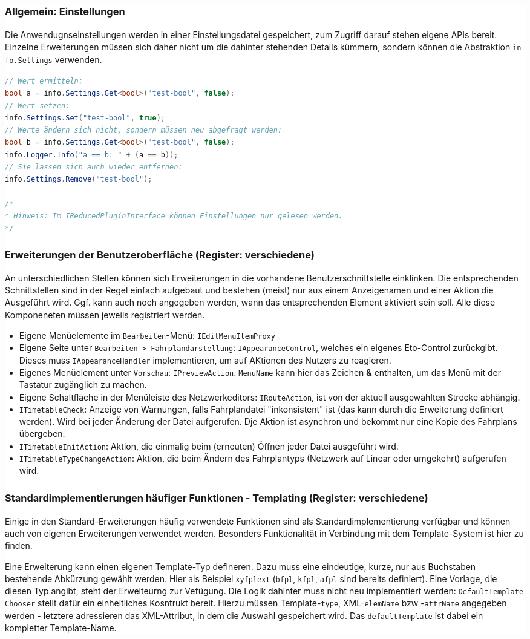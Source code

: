 ### Allgemein: Einstellungen
Die Anwendugnseinstellungen werden in einer Einstellungsdatei gespeichert, zum Zugriff darauf stehen eigene APIs bereit. Einzelne Erweiterungen müssen sich daher nicht um die dahinter stehenden Details kümmern, sondern können die Abstraktion `info.Settings` verwenden.

```csharp
// Wert ermitteln:
bool a = info.Settings.Get<bool>("test-bool", false);
// Wert setzen:
info.Settings.Set("test-bool", true);
// Werte ändern sich nicht, sondern müssen neu abgefragt werden:
bool b = info.Settings.Get<bool>("test-bool", false);
info.Logger.Info("a == b: " + (a == b));
// Sie lassen sich auch wieder entfernen:
info.Settings.Remove("test-bool");

/*
* Hinweis: Im IReducedPluginInterface können Einstellungen nur gelesen werden.
*/
```

### Erweiterungen der Benutzeroberfläche (Register: verschiedene)

An unterschiedlichen Stellen können sich Erweiterungen in die vorhandene Benutzerschnittstelle einklinken. Die entsprechenden Schnittstellen sind in der Regel einfach aufgebaut und bestehen (meist) nur aus einem Anzeigenamen und einer Aktion die Ausgeführt wird. Ggf. kann auch noch angegeben werden, wann das entsprechenden Element aktiviert sein soll. Alle diese Komponeneten müssen jeweils registriert werden.

* Eigene Menüelemente im `Bearbeiten`-Menü: `IEditMenuItemProxy`
* Eigene Seite unter `Bearbeiten > Fahrplandarstellung`: `IAppearanceControl`, welches ein eigenes Eto-Control zurückgibt. Dieses muss `IAppearanceHandler` implementieren, um auf AKtionen des Nutzers zu reagieren.
* Eigenes Menüelement unter `Vorschau`: `IPreviewAction`. `MenuName` kann hier das Zeichen **&** enthalten, um das Menü mit der Tastatur zugänglich zu machen.
* Eigene Schaltfläche in der Menüleiste des Netzwerkeditors: `IRouteAction`, ist von der aktuell ausgewählten Strecke abhängig.
* `ITimetableCheck`: Anzeige von Warnungen, falls Fahrplandatei "inkonsistent" ist (das kann durch die Erweiterung definiert werden). Wird bei jeder Änderung der Datei aufgerufen. Dje Aktion ist asynchron und bekommt nur eine Kopie des Fahrplans übergeben.
* `ITimetableInitAction`: Aktion, die einmalig beim (erneuten) Öffnen jeder Datei ausgeführt wird.
* `ITimetableTypeChangeAction`: Aktion, die beim Ändern des Fahrplantyps (Netzwerk auf Linear oder umgekehrt) aufgerufen wird.

### Standardimplementierungen häufiger Funktionen - Templating (Register: verschiedene)
Einige in den Standard-Erweiterungen häufig verwendete Funktionen sind als Standardimplementierung verfügbar und können auch von eigenen Erweiterungen verwendet werden. Besonders Funktionalität in Verbindung mit dem Template-System ist hier zu finden.

Eine Erweiterung kann einen eigenen Template-Typ defineren. Dazu muss eine eindeutige, kurze, nur aus Buchstaben bestehende Abkürzung gewählt werden. Hier als Beispiel `xyfplext` (`bfpl`, `kfpl`, `afpl` sind bereits definiert). Eine [Vorlage](templates/), die diesen Typ angibt, steht der Erweiteurng zur Vefügung. Die Logik dahinter muss nicht neu implementiert werden: `DefaultTemplateChooser` stellt dafür ein einheitliches Kosntrukt bereit. Hierzu müssen Template-`type`, XML-`elemName` bzw -`attrName` angegeben werden - letztere adressieren das XML-Attribut, in dem die Auswahl gespeichert wird. Das `defaultTemplate` ist dabei ein kompletter Template-Name.
